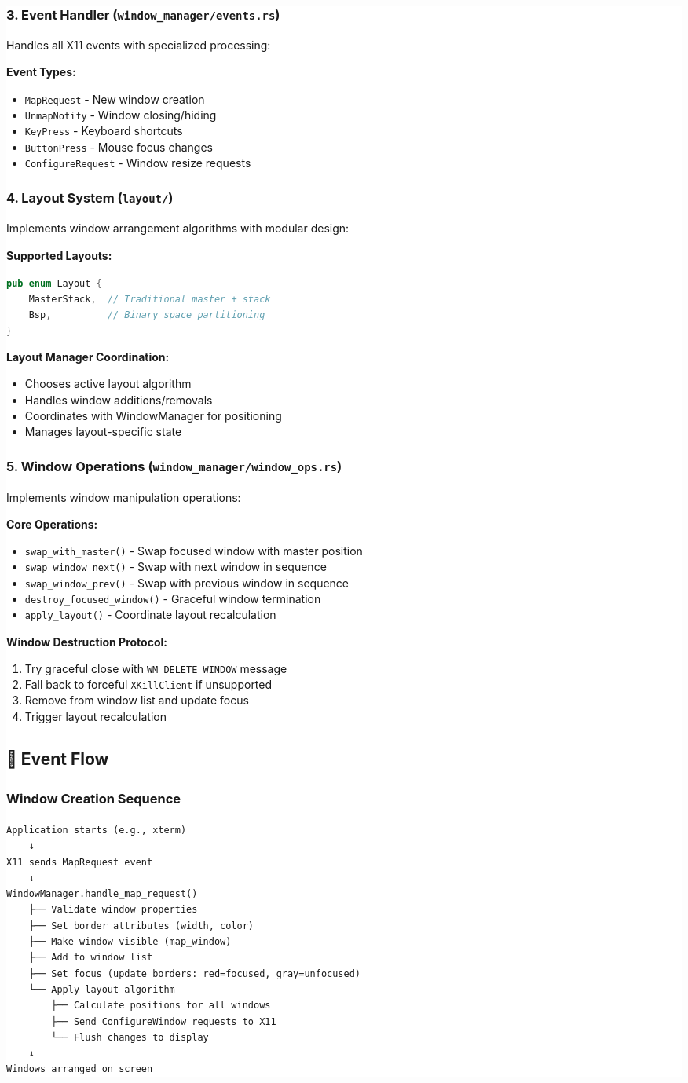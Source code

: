 ### 3. Event Handler (`window_manager/events.rs`)

Handles all X11 events with specialized processing:

**Event Types:**
- `MapRequest` - New window creation
- `UnmapNotify` - Window closing/hiding
- `KeyPress` - Keyboard shortcuts
- `ButtonPress` - Mouse focus changes
- `ConfigureRequest` - Window resize requests

### 4. Layout System (`layout/`)

Implements window arrangement algorithms with modular design:

**Supported Layouts:**
```rust
pub enum Layout {
    MasterStack,  // Traditional master + stack
    Bsp,          // Binary space partitioning
}
```

**Layout Manager Coordination:**
- Chooses active layout algorithm
- Handles window additions/removals
- Coordinates with WindowManager for positioning
- Manages layout-specific state

### 5. Window Operations (`window_manager/window_ops.rs`)

Implements window manipulation operations:

**Core Operations:**
- `swap_with_master()` - Swap focused window with master position
- `swap_window_next()` - Swap with next window in sequence
- `swap_window_prev()` - Swap with previous window in sequence
- `destroy_focused_window()` - Graceful window termination
- `apply_layout()` - Coordinate layout recalculation

**Window Destruction Protocol:**
1. Try graceful close with `WM_DELETE_WINDOW` message
2. Fall back to forceful `XKillClient` if unsupported
3. Remove from window list and update focus
4. Trigger layout recalculation

## 🔄 Event Flow

### Window Creation Sequence
```
Application starts (e.g., xterm)
    ↓
X11 sends MapRequest event
    ↓
WindowManager.handle_map_request()
    ├── Validate window properties
    ├── Set border attributes (width, color)
    ├── Make window visible (map_window)
    ├── Add to window list
    ├── Set focus (update borders: red=focused, gray=unfocused)
    └── Apply layout algorithm
        ├── Calculate positions for all windows
        ├── Send ConfigureWindow requests to X11
        └── Flush changes to display
    ↓
Windows arranged on screen
```
